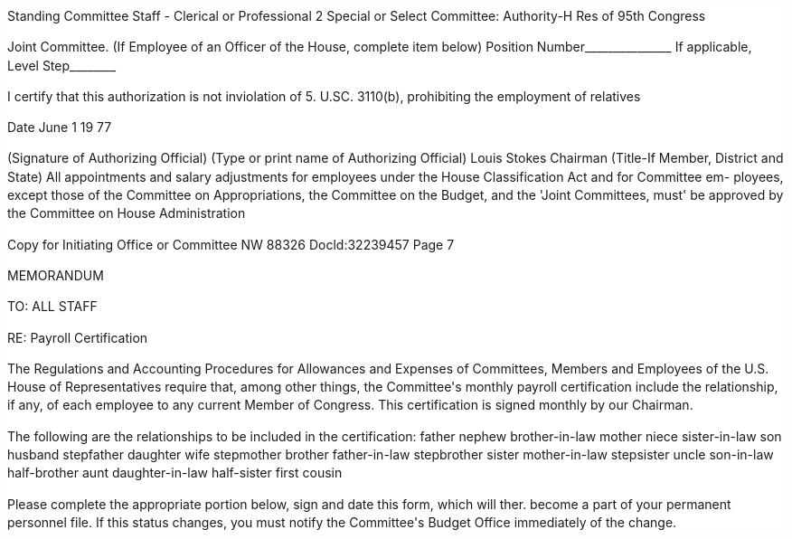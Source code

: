 Standing Committee Staff - Clerical or Professional
2 Special or Select Committee: Authority-H Res of 95th Congress

Joint Committee.
(If Employee of an Officer of the House, complete item below)
Position Number_______________ If applicable, Level Step________

I certify that this authorization is not inviolation of 5. U.SC. 3110(b), prohibiting the employment of
relatives

Date	June 1	19 77

(Signature of Authorizing Official)
(Type or print name of Authorizing Official)
Louis Stokes
Chairman
(Title-If Member, District and State)
All appointments and salary adjustments for employees under the House Classification Act and for Committee em-
ployees, except those of the Committee on Appropriations, the Committee on the Budget, and the 'Joint Committees, must'
be approved by the Committee on House Administration

Copy for Initiating Office or Committee
NW 88326 Docld:32239457 Page 7

MEMORANDUM

TO: ALL STAFF

RE: Payroll Certification

The Regulations and Accounting Procedures for Allowances and
Expenses of Committees, Members and Employees of the U.S. House of
Representatives require that, among other things, the Committee's
monthly payroll certification include the relationship, if any, of
each employee to any current Member of Congress. This certification
is signed monthly by our Chairman.

The following are the relationships to be included in the
certification:
father	nephew	brother-in-law
mother	niece	sister-in-law
son	husband	stepfather
daughter	wife	stepmother
brother	father-in-law	stepbrother
sister	mother-in-law	stepsister
uncle	son-in-law	half-brother
aunt	daughter-in-law	half-sister
first cousin

Please complete the appropriate portion below, sign and date
this form, which will ther. become a part of your permanent personnel
file. If this status changes, you must notify the Committee's Budget
Office immediately of the change.
